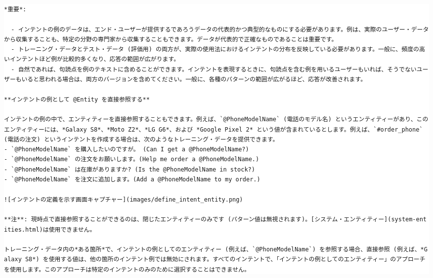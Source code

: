     *重要*:

      - インテントの例のデータは、エンド・ユーザーが提供するであろうデータの代表的かつ典型的なものにする必要があります。例は、実際のユーザー・データから収集することも、特定の分野の専門家から収集することもできます。データが代表的で正確なものであることは重要です。
      - トレーニング・データとテスト・データ (評価用) の両方が、実際の使用法におけるインテントの分布を反映している必要があります。一般に、頻度の高いインテントほど例が比較的多くなり、応答の範囲が広がります。
      - 自然であれば、句読点を例のテキストに含めることができます。インテントを表現するときに、句読点を含む例を用いるユーザーもいれば、そうでないユーザーもいると思われる場合は、両方のバージョンを含めてください。一般に、各種のパターンの範囲が広がるほど、応答が改善されます。

    **インテントの例として @Entity を直接参照する**

    インテントの例の中で、エンティティーを直接参照することもできます。例えば、`@PhoneModelName` (電話のモデル名) というエンティティーがあり、このエンティティーには、*Galaxy S8*、*Moto Z2*、*LG G6*、および *Google Pixel 2* という値が含まれているとします。例えば、`#order_phone` (電話の注文) というインテントを作成する場合は、次のようなトレーニング・データを提供できます。
    - `@PhoneModelName` を購入したいのですが。 (Can I get a @PhoneModelName?)
    - `@PhoneModelName` の注文をお願いします。(Help me order a @PhoneModelName.)
    - `@PhoneModelName` は在庫がありますか? (Is the @PhoneModelName in stock?)
    - `@PhoneModelName` を注文に追加します。(Add a @PhoneModelName to my order.)

    ![インテントの定義を示す画面キャプチャー](images/define_intent_entity.png)

    **注**: 現時点で直接参照することができるのは、閉じたエンティティーのみです (パターン値は無視されます)。[システム・エンティティー](system-entities.html)は使用できません。

    トレーニング・データ内の*ある箇所*で、インテントの例としてのエンティティー (例えば、`@PhoneModelName`) を参照する場合、直接参照 (例えば、*Galaxy S8*) を使用する値は、他の箇所のインテント例では無効にされます。すべてのインテントで、「インテントの例としてのエンティティー」のアプローチを使用します。このアプローチは特定のインテントのみのために選択することはできません。
